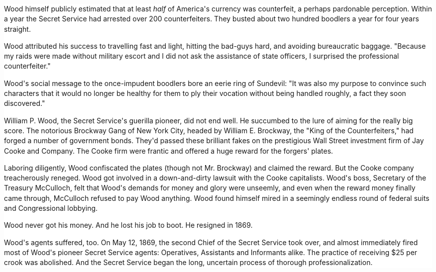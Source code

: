 Wood himself publicly estimated that at least
*half* of America's currency was counterfeit, a
perhaps pardonable perception.   Within a year the
Secret Service had arrested over 200 counterfeiters.
They busted about two hundred boodlers a year for
four years straight.

Wood attributed his success to travelling fast
and light, hitting the bad-guys hard, and avoiding
bureaucratic baggage.  "Because my raids were
made without military escort and I did not ask the
assistance of state officers, I surprised the
professional counterfeiter."

Wood's social message to the once-impudent
boodlers bore an eerie ring of Sundevil:  "It was also
my purpose to convince such characters that it
would no longer be healthy for them to ply their
vocation without being handled roughly, a fact they
soon discovered."

William P. Wood, the Secret Service's guerilla
pioneer, did not end well.  He succumbed to the lure
of aiming for the really big score.  The notorious
Brockway Gang of New York City,  headed by
William E. Brockway, the "King of the
Counterfeiters," had forged a number of
government bonds.  They'd passed these brilliant
fakes on the prestigious Wall Street investment firm
of Jay Cooke and Company.  The Cooke firm were
frantic and offered a huge reward for the forgers'
plates.

Laboring diligently, Wood confiscated the
plates (though not Mr. Brockway) and claimed the
reward.  But the Cooke company treacherously
reneged.   Wood got involved in a down-and-dirty
lawsuit with the Cooke capitalists.   Wood's boss,
Secretary of the Treasury McCulloch, felt that
Wood's demands for money and glory were
unseemly, and even when the reward money finally
came through, McCulloch refused to pay Wood
anything.   Wood found himself mired in a
seemingly endless round of federal suits and
Congressional lobbying.

Wood never got his money.  And he lost his job
to boot.  He resigned in 1869.

Wood's agents suffered, too.  On May 12, 1869,
the second Chief of the Secret Service took over, and
almost immediately fired most of Wood's pioneer
Secret Service agents:   Operatives, Assistants and
Informants alike.  The practice of receiving $25 per
crook was abolished.   And the Secret Service began
the long, uncertain process of thorough
professionalization.
